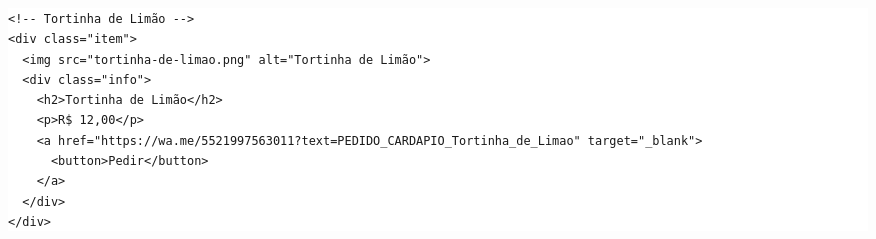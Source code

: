    <!-- Tortinha de Limão -->
    <div class="item">
      <img src="tortinha-de-limao.png" alt="Tortinha de Limão">
      <div class="info">
        <h2>Tortinha de Limão</h2>
        <p>R$ 12,00</p>
        <a href="https://wa.me/5521997563011?text=PEDIDO_CARDAPIO_Tortinha_de_Limao" target="_blank">
          <button>Pedir</button>
        </a>
      </div>
    </div>
